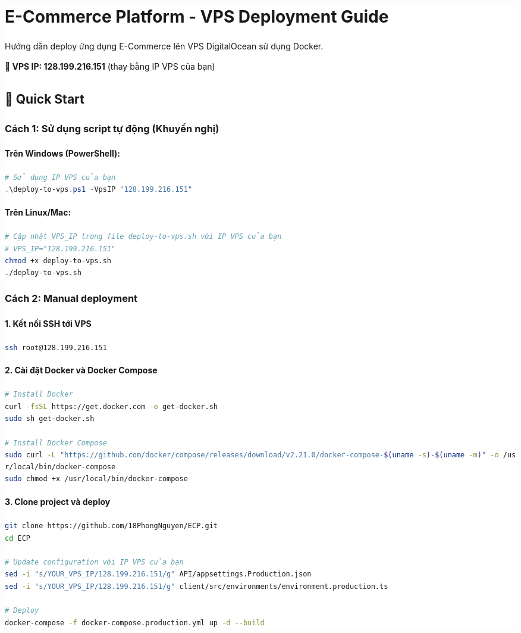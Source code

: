 # E-Commerce Platform - VPS Deployment Guide

Hướng dẫn deploy ứng dụng E-Commerce lên VPS DigitalOcean sử dụng Docker.

**📍 VPS IP: 128.199.216.151** (thay bằng IP VPS của bạn)

## 🚀 Quick Start

### Cách 1: Sử dụng script tự động (Khuyến nghị)

#### Trên Windows (PowerShell):
```powershell
# Sử dụng IP VPS của bạn
.\deploy-to-vps.ps1 -VpsIP "128.199.216.151"
```

#### Trên Linux/Mac:
```bash
# Cập nhật VPS_IP trong file deploy-to-vps.sh với IP VPS của bạn
# VPS_IP="128.199.216.151"
chmod +x deploy-to-vps.sh
./deploy-to-vps.sh
```

### Cách 2: Manual deployment

#### 1. Kết nối SSH tới VPS
```bash
ssh root@128.199.216.151
```

#### 2. Cài đặt Docker và Docker Compose
```bash
# Install Docker
curl -fsSL https://get.docker.com -o get-docker.sh
sudo sh get-docker.sh

# Install Docker Compose
sudo curl -L "https://github.com/docker/compose/releases/download/v2.21.0/docker-compose-$(uname -s)-$(uname -m)" -o /usr/local/bin/docker-compose
sudo chmod +x /usr/local/bin/docker-compose
```

#### 3. Clone project và deploy
```bash
git clone https://github.com/18PhongNguyen/ECP.git
cd ECP

# Update configuration với IP VPS của bạn
sed -i "s/YOUR_VPS_IP/128.199.216.151/g" API/appsettings.Production.json
sed -i "s/YOUR_VPS_IP/128.199.216.151/g" client/src/environments/environment.production.ts

# Deploy
docker-compose -f docker-compose.production.yml up -d --build
```
